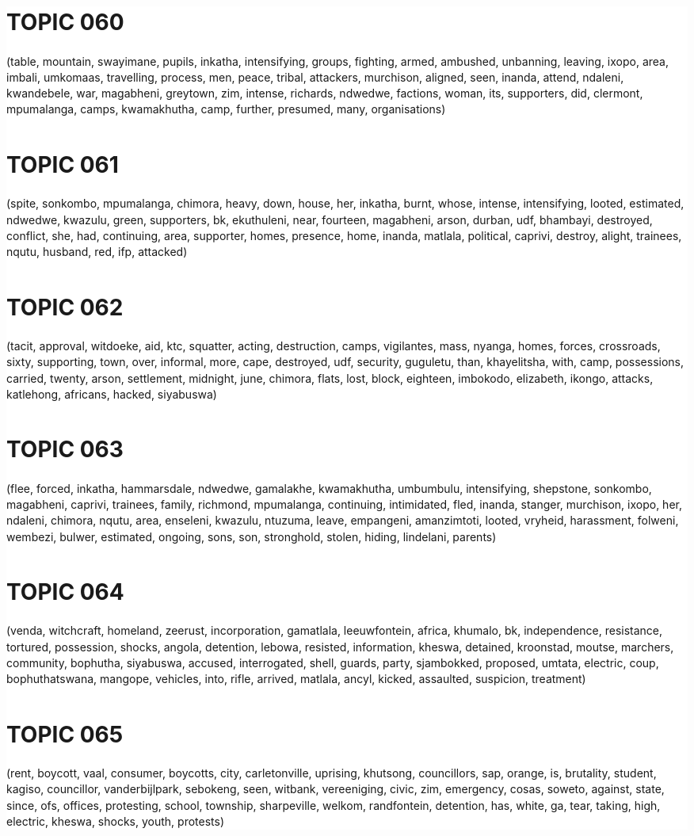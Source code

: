 
# TOPIC 060
(table, mountain, swayimane, pupils, inkatha, intensifying, groups, fighting, armed, ambushed, unbanning, leaving, ixopo, area, imbali, umkomaas, travelling, process, men, peace, tribal, attackers, murchison, aligned, seen, inanda, attend, ndaleni, kwandebele, war, magabheni, greytown, zim, intense, richards, ndwedwe, factions, woman, its, supporters, did, clermont, mpumalanga, camps, kwamakhutha, camp, further, presumed, many, organisations)


# TOPIC 061
(spite, sonkombo, mpumalanga, chimora, heavy, down, house, her, inkatha, burnt, whose, intense, intensifying, looted, estimated, ndwedwe, kwazulu, green, supporters, bk, ekuthuleni, near, fourteen, magabheni, arson, durban, udf, bhambayi, destroyed, conflict, she, had, continuing, area, supporter, homes, presence, home, inanda, matlala, political, caprivi, destroy, alight, trainees, nqutu, husband, red, ifp, attacked)


# TOPIC 062
(tacit, approval, witdoeke, aid, ktc, squatter, acting, destruction, camps, vigilantes, mass, nyanga, homes, forces, crossroads, sixty, supporting, town, over, informal, more, cape, destroyed, udf, security, guguletu, than, khayelitsha, with, camp, possessions, carried, twenty, arson, settlement, midnight, june, chimora, flats, lost, block, eighteen, imbokodo, elizabeth, ikongo, attacks, katlehong, africans, hacked, siyabuswa)


# TOPIC 063
(flee, forced, inkatha, hammarsdale, ndwedwe, gamalakhe, kwamakhutha, umbumbulu, intensifying, shepstone, sonkombo, magabheni, caprivi, trainees, family, richmond, mpumalanga, continuing, intimidated, fled, inanda, stanger, murchison, ixopo, her, ndaleni, chimora, nqutu, area, enseleni, kwazulu, ntuzuma, leave, empangeni, amanzimtoti, looted, vryheid, harassment, folweni, wembezi, bulwer, estimated, ongoing, sons, son, stronghold, stolen, hiding, lindelani, parents)


# TOPIC 064
(venda, witchcraft, homeland, zeerust, incorporation, gamatlala, leeuwfontein, africa, khumalo, bk, independence, resistance, tortured, possession, shocks, angola, detention, lebowa, resisted, information, kheswa, detained, kroonstad, moutse, marchers, community, bophutha, siyabuswa, accused, interrogated, shell, guards, party, sjambokked, proposed, umtata, electric, coup, bophuthatswana, mangope, vehicles, into, rifle, arrived, matlala, ancyl, kicked, assaulted, suspicion, treatment)


# TOPIC 065
(rent, boycott, vaal, consumer, boycotts, city, carletonville, uprising, khutsong, councillors, sap, orange, is, brutality, student, kagiso, councillor, vanderbijlpark, sebokeng, seen, witbank, vereeniging, civic, zim, emergency, cosas, soweto, against, state, since, ofs, offices, protesting, school, township, sharpeville, welkom, randfontein, detention, has, white, ga, tear, taking, high, electric, kheswa, shocks, youth, protests)

